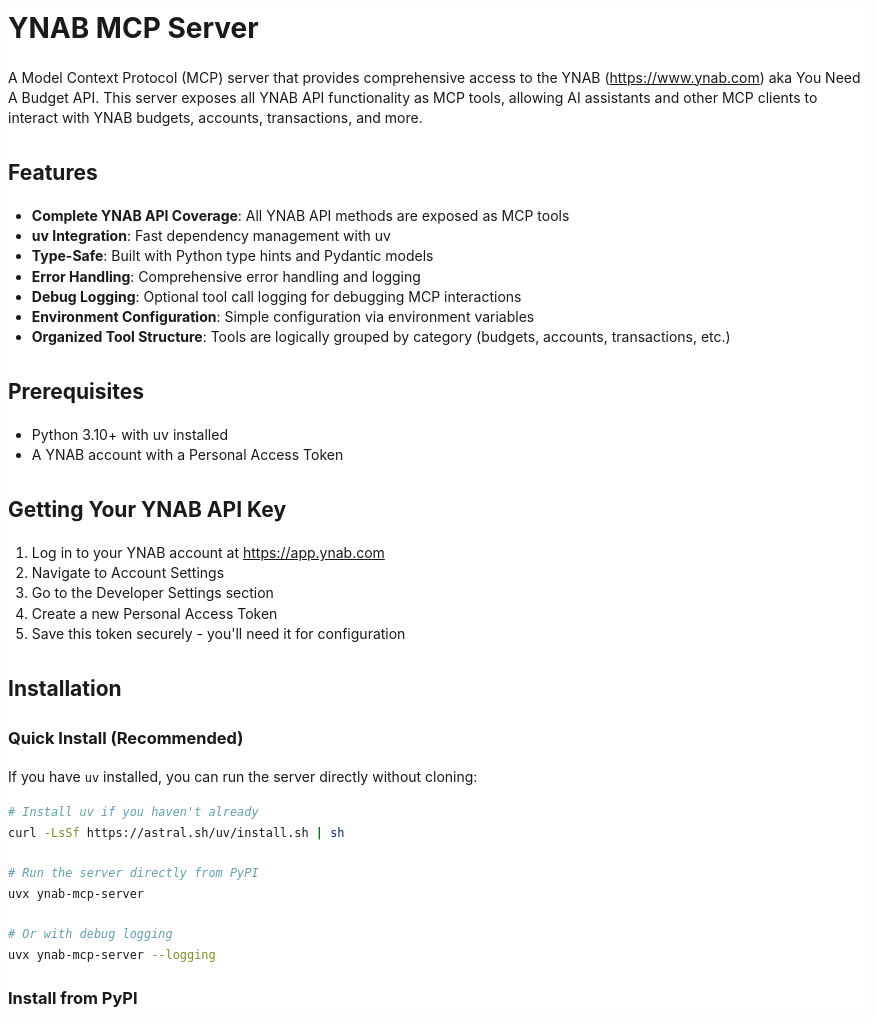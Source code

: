 # YNAB MCP Server

A Model Context Protocol (MCP) server that provides comprehensive access to the YNAB (https://www.ynab.com) aka You Need A Budget API. This server exposes all YNAB API functionality as MCP tools, allowing AI assistants and other MCP clients to interact with YNAB budgets, accounts, transactions, and more.

## Features

- **Complete YNAB API Coverage**: All YNAB API methods are exposed as MCP tools
- **uv Integration**: Fast dependency management with uv
- **Type-Safe**: Built with Python type hints and Pydantic models
- **Error Handling**: Comprehensive error handling and logging
- **Debug Logging**: Optional tool call logging for debugging MCP interactions
- **Environment Configuration**: Simple configuration via environment variables
- **Organized Tool Structure**: Tools are logically grouped by category (budgets, accounts, transactions, etc.)

## Prerequisites

- Python 3.10+ with uv installed
- A YNAB account with a Personal Access Token

## Getting Your YNAB API Key

1. Log in to your YNAB account at https://app.ynab.com
2. Navigate to Account Settings
3. Go to the Developer Settings section
4. Create a new Personal Access Token
5. Save this token securely - you'll need it for configuration

## Installation

### Quick Install (Recommended)

If you have `uv` installed, you can run the server directly without cloning:

```bash
# Install uv if you haven't already
curl -LsSf https://astral.sh/uv/install.sh | sh

# Run the server directly from PyPI
uvx ynab-mcp-server

# Or with debug logging
uvx ynab-mcp-server --logging
```

### Install from PyPI
